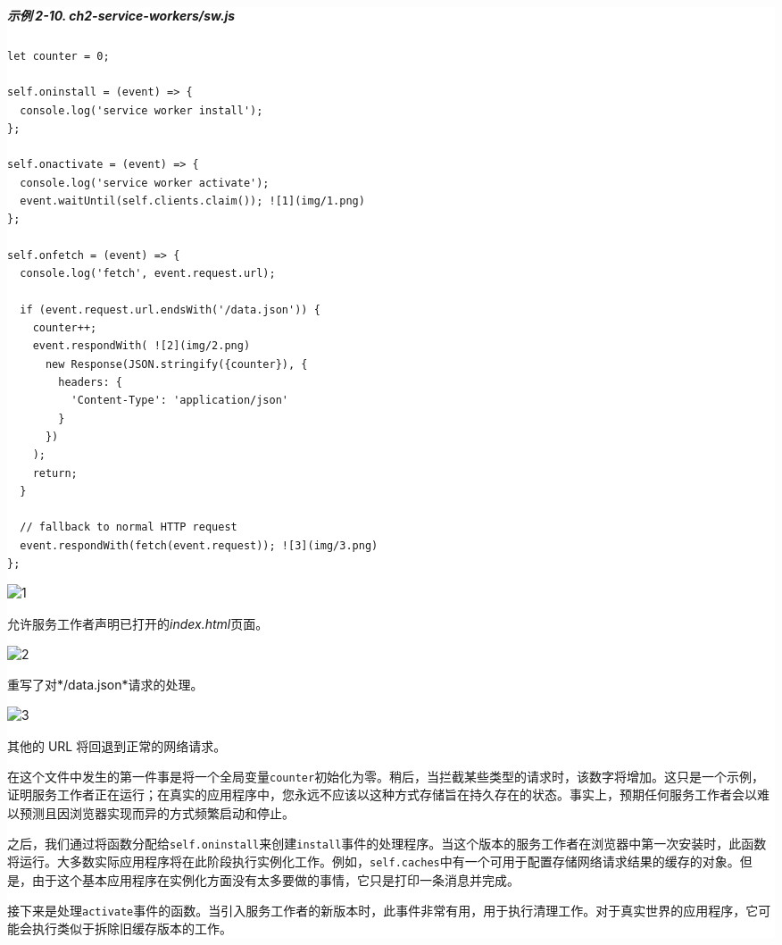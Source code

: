 ##### 示例 2-10\. *ch2-service-workers/sw.js*

```
let counter = 0;

self.oninstall = (event) => {
  console.log('service worker install');
};

self.onactivate = (event) => {
  console.log('service worker activate');
  event.waitUntil(self.clients.claim()); ![1](img/1.png)
};

self.onfetch = (event) => {
  console.log('fetch', event.request.url);

  if (event.request.url.endsWith('/data.json')) {
    counter++;
    event.respondWith( ![2](img/2.png)
      new Response(JSON.stringify({counter}), {
        headers: {
          'Content-Type': 'application/json'
        }
      })
    );
    return;
  }

  // fallback to normal HTTP request
  event.respondWith(fetch(event.request)); ![3](img/3.png)
};
```

![1](img/#co_browsers_CO5-1)

允许服务工作者声明已打开的*index.html*页面。

![2](img/#co_browsers_CO5-2)

重写了对*/data.json*请求的处理。

![3](img/#co_browsers_CO5-3)

其他的 URL 将回退到正常的网络请求。

在这个文件中发生的第一件事是将一个全局变量`counter`初始化为零。稍后，当拦截某些类型的请求时，该数字将增加。这只是一个示例，证明服务工作者正在运行；在真实的应用程序中，您永远不应该以这种方式存储旨在持久存在的状态。事实上，预期任何服务工作者会以难以预测且因浏览器实现而异的方式频繁启动和停止。

之后，我们通过将函数分配给`self.oninstall`来创建`install`事件的处理程序。当这个版本的服务工作者在浏览器中第一次安装时，此函数将运行。大多数实际应用程序将在此阶段执行实例化工作。例如，`self.caches`中有一个可用于配置存储网络请求结果的缓存的对象。但是，由于这个基本应用程序在实例化方面没有太多要做的事情，它只是打印一条消息并完成。

接下来是处理`activate`事件的函数。当引入服务工作者的新版本时，此事件非常有用，用于执行清理工作。对于真实世界的应用程序，它可能会执行类似于拆除旧缓存版本的工作。

